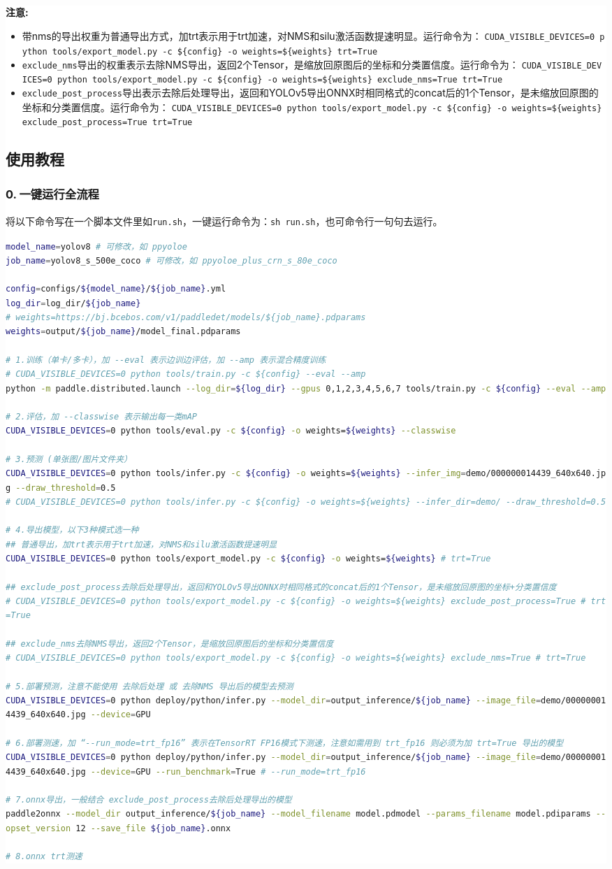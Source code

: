 **注意:**
 - 带nms的导出权重为普通导出方式，加trt表示用于trt加速，对NMS和silu激活函数提速明显。运行命令为：
  ```CUDA_VISIBLE_DEVICES=0 python tools/export_model.py -c ${config} -o weights=${weights} trt=True```
 - `exclude_nms`导出的权重表示去除NMS导出，返回2个Tensor，是缩放回原图后的坐标和分类置信度。运行命令为：
  ```CUDA_VISIBLE_DEVICES=0 python tools/export_model.py -c ${config} -o weights=${weights} exclude_nms=True trt=True```
  - `exclude_post_process`导出表示去除后处理导出，返回和YOLOv5导出ONNX时相同格式的concat后的1个Tensor，是未缩放回原图的坐标和分类置信度。运行命令为：
  ```CUDA_VISIBLE_DEVICES=0 python tools/export_model.py -c ${config} -o weights=${weights} exclude_post_process=True trt=True ```


## 使用教程

### 0. **一键运行全流程**

将以下命令写在一个脚本文件里如```run.sh```，一键运行命令为：```sh run.sh```，也可命令行一句句去运行。

```bash
model_name=yolov8 # 可修改，如 ppyoloe
job_name=yolov8_s_500e_coco # 可修改，如 ppyoloe_plus_crn_s_80e_coco

config=configs/${model_name}/${job_name}.yml
log_dir=log_dir/${job_name}
# weights=https://bj.bcebos.com/v1/paddledet/models/${job_name}.pdparams
weights=output/${job_name}/model_final.pdparams

# 1.训练（单卡/多卡），加 --eval 表示边训边评估，加 --amp 表示混合精度训练
# CUDA_VISIBLE_DEVICES=0 python tools/train.py -c ${config} --eval --amp
python -m paddle.distributed.launch --log_dir=${log_dir} --gpus 0,1,2,3,4,5,6,7 tools/train.py -c ${config} --eval --amp

# 2.评估，加 --classwise 表示输出每一类mAP
CUDA_VISIBLE_DEVICES=0 python tools/eval.py -c ${config} -o weights=${weights} --classwise

# 3.预测 (单张图/图片文件夹）
CUDA_VISIBLE_DEVICES=0 python tools/infer.py -c ${config} -o weights=${weights} --infer_img=demo/000000014439_640x640.jpg --draw_threshold=0.5
# CUDA_VISIBLE_DEVICES=0 python tools/infer.py -c ${config} -o weights=${weights} --infer_dir=demo/ --draw_threshold=0.5

# 4.导出模型，以下3种模式选一种
## 普通导出，加trt表示用于trt加速，对NMS和silu激活函数提速明显
CUDA_VISIBLE_DEVICES=0 python tools/export_model.py -c ${config} -o weights=${weights} # trt=True

## exclude_post_process去除后处理导出，返回和YOLOv5导出ONNX时相同格式的concat后的1个Tensor，是未缩放回原图的坐标+分类置信度
# CUDA_VISIBLE_DEVICES=0 python tools/export_model.py -c ${config} -o weights=${weights} exclude_post_process=True # trt=True

## exclude_nms去除NMS导出，返回2个Tensor，是缩放回原图后的坐标和分类置信度
# CUDA_VISIBLE_DEVICES=0 python tools/export_model.py -c ${config} -o weights=${weights} exclude_nms=True # trt=True

# 5.部署预测，注意不能使用 去除后处理 或 去除NMS 导出后的模型去预测
CUDA_VISIBLE_DEVICES=0 python deploy/python/infer.py --model_dir=output_inference/${job_name} --image_file=demo/000000014439_640x640.jpg --device=GPU

# 6.部署测速，加 “--run_mode=trt_fp16” 表示在TensorRT FP16模式下测速，注意如需用到 trt_fp16 则必须为加 trt=True 导出的模型
CUDA_VISIBLE_DEVICES=0 python deploy/python/infer.py --model_dir=output_inference/${job_name} --image_file=demo/000000014439_640x640.jpg --device=GPU --run_benchmark=True # --run_mode=trt_fp16

# 7.onnx导出，一般结合 exclude_post_process去除后处理导出的模型
paddle2onnx --model_dir output_inference/${job_name} --model_filename model.pdmodel --params_filename model.pdiparams --opset_version 12 --save_file ${job_name}.onnx

# 8.onnx trt测速
  ```